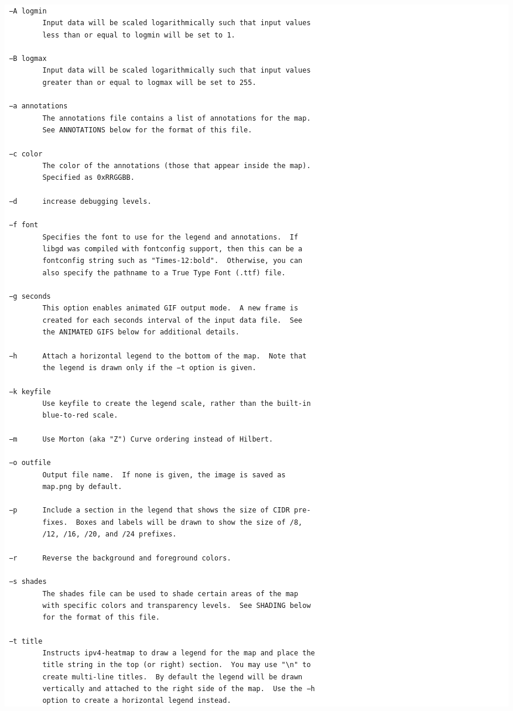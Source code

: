      −A logmin
             Input data will be scaled logarithmically such that input values
             less than or equal to logmin will be set to 1.

     −B logmax
             Input data will be scaled logarithmically such that input values
             greater than or equal to logmax will be set to 255.

     −a annotations
             The annotations file contains a list of annotations for the map.
             See ANNOTATIONS below for the format of this file.

     −c color
             The color of the annotations (those that appear inside the map).
             Specified as 0xRRGGBB.

     −d      increase debugging levels.

     −f font
             Specifies the font to use for the legend and annotations.  If
             libgd was compiled with fontconfig support, then this can be a
             fontconfig string such as "Times‐12:bold".  Otherwise, you can
             also specify the pathname to a True Type Font (.ttf) file.

     −g seconds
             This option enables animated GIF output mode.  A new frame is
             created for each seconds interval of the input data file.  See
             the ANIMATED GIFS below for additional details.

     −h      Attach a horizontal legend to the bottom of the map.  Note that
             the legend is drawn only if the −t option is given.

     −k keyfile
             Use keyfile to create the legend scale, rather than the built‐in
             blue‐to‐red scale.

     −m      Use Morton (aka "Z") Curve ordering instead of Hilbert.

     −o outfile
             Output file name.  If none is given, the image is saved as
             map.png by default.

     −p      Include a section in the legend that shows the size of CIDR pre‐
             fixes.  Boxes and labels will be drawn to show the size of /8,
             /12, /16, /20, and /24 prefixes.

     −r      Reverse the background and foreground colors.

     −s shades
             The shades file can be used to shade certain areas of the map
             with specific colors and transparency levels.  See SHADING below
             for the format of this file.

     −t title
             Instructs ipv4‐heatmap to draw a legend for the map and place the
             title string in the top (or right) section.  You may use "\n" to
             create multi‐line titles.  By default the legend will be drawn
             vertically and attached to the right side of the map.  Use the −h
             option to create a horizontal legend instead.
